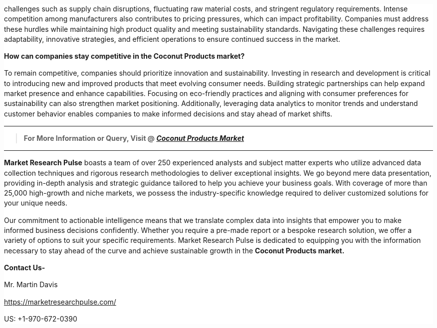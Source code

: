 challenges such as supply chain disruptions, fluctuating raw material costs, and stringent regulatory requirements. Intense competition among manufacturers also contributes to pricing pressures, which can impact profitability. Companies must address these hurdles while maintaining high product quality and meeting sustainability standards. Navigating these challenges requires adaptability, innovative strategies, and efficient operations to ensure continued success in the market.</p><p><strong>How can companies stay competitive in the Coconut Products market?</strong></p><p>To remain competitive, companies should prioritize innovation and sustainability. Investing in research and development is critical to introducing new and improved products that meet evolving consumer needs. Building strategic partnerships can help expand market presence and enhance capabilities. Focusing on eco-friendly practices and aligning with consumer preferences for sustainability can also strengthen market positioning. Additionally, leveraging data analytics to monitor trends and understand customer behavior enables companies to make informed decisions and stay ahead of market shifts.</p><hr /><blockquote><p><strong>For More Information or Query, Visit @&nbsp;<em><a href="https://marketresearchpulse.com/report/63409/coconut-products-market?utm_source=Linkedin&utm_medium=0117">Coconut Products Market</a></em></strong></p></blockquote><hr /><p><strong>Market Research Pulse</strong> boasts a team of over 250 experienced analysts and subject matter experts who utilize advanced data collection techniques and rigorous research methodologies to deliver exceptional insights. We go beyond mere data presentation, providing in-depth analysis and strategic guidance tailored to help you achieve your business goals. With coverage of more than 25,000 high-growth and niche markets, we possess the industry-specific knowledge required to deliver customized solutions for your unique needs.</p><p>Our commitment to actionable intelligence means that we translate complex data into insights that empower you to make informed business decisions confidently. Whether you require a pre-made report or a bespoke research solution, we offer a variety of options to suit your specific requirements. Market Research Pulse is dedicated to equipping you with the information necessary to stay ahead of the curve and achieve sustainable growth in the <strong>Coconut Products market.</strong></p><p><strong>Contact Us-</strong></p><p>Mr. Martin Davis</p><p>https://marketresearchpulse.com/</p><p>US: +1-970-672-0390</p>

